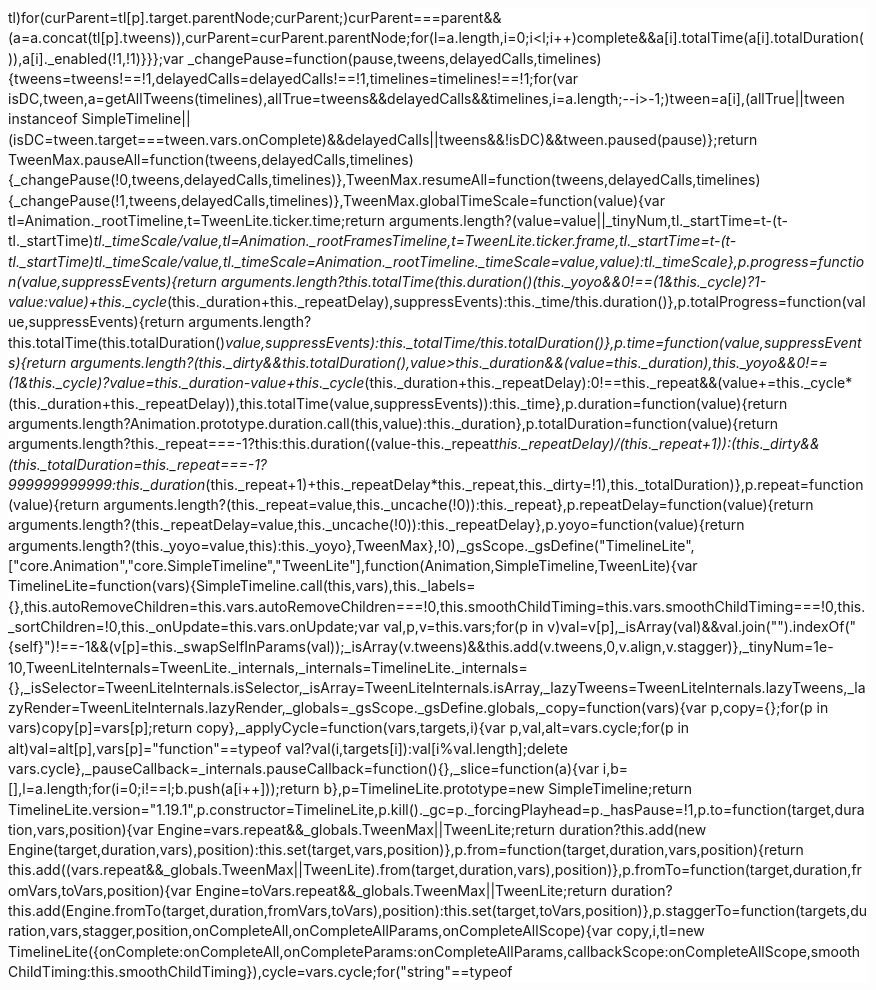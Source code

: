 tl)for(curParent=tl[p].target.parentNode;curParent;)curParent===parent&&(a=a.concat(tl[p].tweens)),curParent=curParent.parentNode;for(l=a.length,i=0;i<l;i++)complete&&a[i].totalTime(a[i].totalDuration()),a[i]._enabled(!1,!1)}}};var _changePause=function(pause,tweens,delayedCalls,timelines){tweens=tweens!==!1,delayedCalls=delayedCalls!==!1,timelines=timelines!==!1;for(var isDC,tween,a=getAllTweens(timelines),allTrue=tweens&&delayedCalls&&timelines,i=a.length;--i>-1;)tween=a[i],(allTrue||tween instanceof SimpleTimeline||(isDC=tween.target===tween.vars.onComplete)&&delayedCalls||tweens&&!isDC)&&tween.paused(pause)};return TweenMax.pauseAll=function(tweens,delayedCalls,timelines){_changePause(!0,tweens,delayedCalls,timelines)},TweenMax.resumeAll=function(tweens,delayedCalls,timelines){_changePause(!1,tweens,delayedCalls,timelines)},TweenMax.globalTimeScale=function(value){var tl=Animation._rootTimeline,t=TweenLite.ticker.time;return arguments.length?(value=value||_tinyNum,tl._startTime=t-(t-tl._startTime)*tl._timeScale/value,tl=Animation._rootFramesTimeline,t=TweenLite.ticker.frame,tl._startTime=t-(t-tl._startTime)*tl._timeScale/value,tl._timeScale=Animation._rootTimeline._timeScale=value,value):tl._timeScale},p.progress=function(value,suppressEvents){return arguments.length?this.totalTime(this.duration()*(this._yoyo&&0!==(1&this._cycle)?1-value:value)+this._cycle*(this._duration+this._repeatDelay),suppressEvents):this._time/this.duration()},p.totalProgress=function(value,suppressEvents){return arguments.length?this.totalTime(this.totalDuration()*value,suppressEvents):this._totalTime/this.totalDuration()},p.time=function(value,suppressEvents){return arguments.length?(this._dirty&&this.totalDuration(),value>this._duration&&(value=this._duration),this._yoyo&&0!==(1&this._cycle)?value=this._duration-value+this._cycle*(this._duration+this._repeatDelay):0!==this._repeat&&(value+=this._cycle*(this._duration+this._repeatDelay)),this.totalTime(value,suppressEvents)):this._time},p.duration=function(value){return arguments.length?Animation.prototype.duration.call(this,value):this._duration},p.totalDuration=function(value){return arguments.length?this._repeat===-1?this:this.duration((value-this._repeat*this._repeatDelay)/(this._repeat+1)):(this._dirty&&(this._totalDuration=this._repeat===-1?999999999999:this._duration*(this._repeat+1)+this._repeatDelay*this._repeat,this._dirty=!1),this._totalDuration)},p.repeat=function(value){return arguments.length?(this._repeat=value,this._uncache(!0)):this._repeat},p.repeatDelay=function(value){return arguments.length?(this._repeatDelay=value,this._uncache(!0)):this._repeatDelay},p.yoyo=function(value){return arguments.length?(this._yoyo=value,this):this._yoyo},TweenMax},!0),_gsScope._gsDefine("TimelineLite",["core.Animation","core.SimpleTimeline","TweenLite"],function(Animation,SimpleTimeline,TweenLite){var TimelineLite=function(vars){SimpleTimeline.call(this,vars),this._labels={},this.autoRemoveChildren=this.vars.autoRemoveChildren===!0,this.smoothChildTiming=this.vars.smoothChildTiming===!0,this._sortChildren=!0,this._onUpdate=this.vars.onUpdate;var val,p,v=this.vars;for(p in v)val=v[p],_isArray(val)&&val.join("").indexOf("{self}")!==-1&&(v[p]=this._swapSelfInParams(val));_isArray(v.tweens)&&this.add(v.tweens,0,v.align,v.stagger)},_tinyNum=1e-10,TweenLiteInternals=TweenLite._internals,_internals=TimelineLite._internals={},_isSelector=TweenLiteInternals.isSelector,_isArray=TweenLiteInternals.isArray,_lazyTweens=TweenLiteInternals.lazyTweens,_lazyRender=TweenLiteInternals.lazyRender,_globals=_gsScope._gsDefine.globals,_copy=function(vars){var p,copy={};for(p in vars)copy[p]=vars[p];return copy},_applyCycle=function(vars,targets,i){var p,val,alt=vars.cycle;for(p in alt)val=alt[p],vars[p]="function"==typeof val?val(i,targets[i]):val[i%val.length];delete vars.cycle},_pauseCallback=_internals.pauseCallback=function(){},_slice=function(a){var i,b=[],l=a.length;for(i=0;i!==l;b.push(a[i++]));return b},p=TimelineLite.prototype=new SimpleTimeline;return TimelineLite.version="1.19.1",p.constructor=TimelineLite,p.kill()._gc=p._forcingPlayhead=p._hasPause=!1,p.to=function(target,duration,vars,position){var Engine=vars.repeat&&_globals.TweenMax||TweenLite;return duration?this.add(new Engine(target,duration,vars),position):this.set(target,vars,position)},p.from=function(target,duration,vars,position){return this.add((vars.repeat&&_globals.TweenMax||TweenLite).from(target,duration,vars),position)},p.fromTo=function(target,duration,fromVars,toVars,position){var Engine=toVars.repeat&&_globals.TweenMax||TweenLite;return duration?this.add(Engine.fromTo(target,duration,fromVars,toVars),position):this.set(target,toVars,position)},p.staggerTo=function(targets,duration,vars,stagger,position,onCompleteAll,onCompleteAllParams,onCompleteAllScope){var copy,i,tl=new TimelineLite({onComplete:onCompleteAll,onCompleteParams:onCompleteAllParams,callbackScope:onCompleteAllScope,smoothChildTiming:this.smoothChildTiming}),cycle=vars.cycle;for("string"==typeof